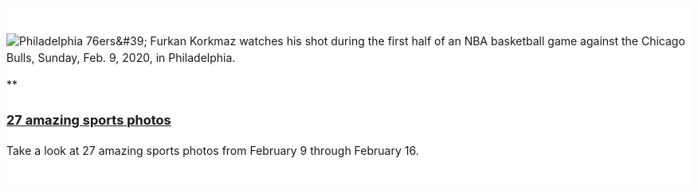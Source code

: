 </div>

</div>

<div class="cd__wrapper" data-analytics="_carousel-large-strip_gallery_gallery">

<div class="media">

[![Philadelphia 76ers&\#39; Furkan Korkmaz watches his shot during the
first half of an NBA basketball game against the Chicago Bulls, Sunday,
Feb. 9, 2020, in
Philadelphia.](data:image/gif;base64,R0lGODlhEAAJAJEAAAAAAP///////wAAACH5BAEAAAIALAAAAAAQAAkAAAIKlI+py+0Po5yUFQA7)](/2020/02/17/sport/gallery/what-a-shot-0217/index.html)

<div class="img__preloader">

</div>

![Philadelphia 76ers&\#39; Furkan Korkmaz watches his shot during the
first half of an NBA basketball game against the Chicago Bulls, Sunday,
Feb. 9, 2020, in
Philadelphia.](//cdn.cnn.com/cnnnext/dam/assets/200217032035-03-what-a-shot-0217-large-tease.jpg)

**

</div>

<div class="cd__content">

### [<span class="cd__headline-text">27 amazing sports photos</span><span class="cd__headline-icon cnn-icon"></span>](/2020/02/17/sport/gallery/what-a-shot-0217/index.html)

<div class="cd__description">

Take a look at 27 amazing sports photos from February 9 through February
16.

</div>

</div>

</div>

<div class="cd__wrapper" data-analytics="_carousel-large-strip_gallery_gallery">

<div class="media">

[![LOS ANGELES, CA - FEBRUARY 6: LeBron James \#23 of the Los Angeles
Lakers goes in for the dunk against the Houston Rockets on February 6,
2020 at STAPLES Center in Los Angeles, California. NOTE TO USER: User
expressly acknowledges and agrees that, by downloading and/or using this
Photograph, user is consenting to the terms and conditions of the Getty
Images License Agreement. Mandatory Copyright Notice: Copyright 2020
NBAE (Photo by Andrew D. Bernstein/NBAE via Getty
Images)](data:image/gif;base64,R0lGODlhEAAJAJEAAAAAAP///////wAAACH5BAEAAAIALAAAAAAQAAkAAAIKlI+py+0Po5yUFQA7)](/2020/02/10/sport/gallery/what-a-shot-0209/index.html)

<div class="img__preloader">
